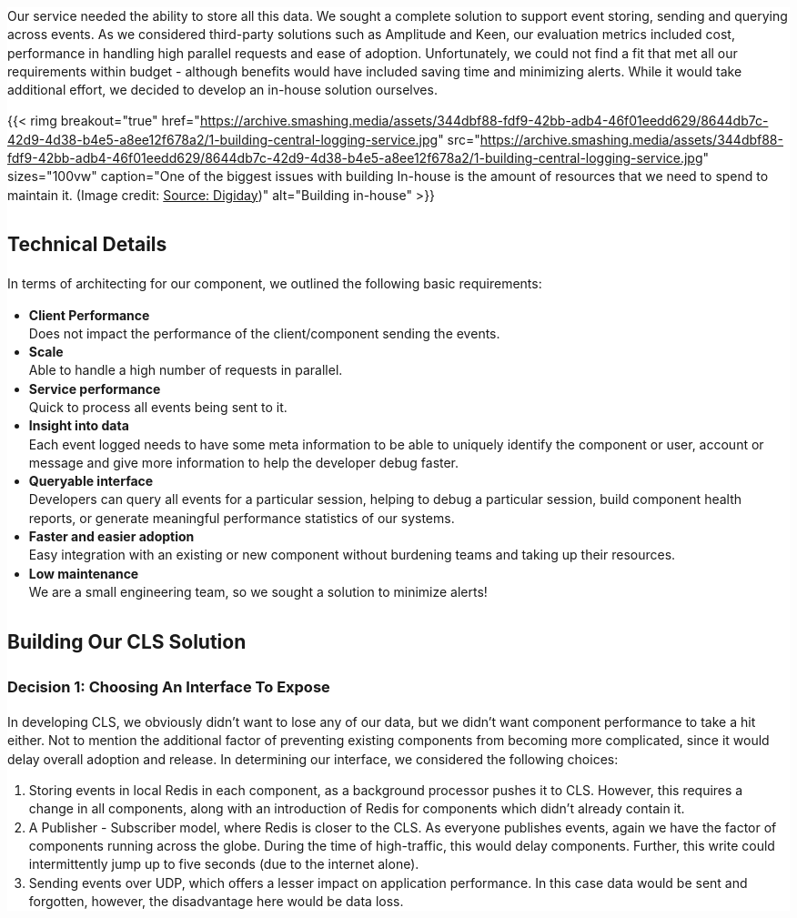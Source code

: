 Our service needed the ability to store all this data. We sought a complete solution to support event storing, sending and querying across events. As we considered third-party solutions such as Amplitude and Keen, our evaluation metrics included cost, performance in handling high parallel requests and ease of adoption. Unfortunately, we could not find a fit that met all our requirements within budget - although benefits would have included saving time and minimizing alerts. While it would take additional effort, we decided to develop an in-house solution ourselves.

{{< rimg breakout="true" href="https://archive.smashing.media/assets/344dbf88-fdf9-42bb-adb4-46f01eedd629/8644db7c-42d9-4d38-b4e5-a8ee12f678a2/1-building-central-logging-service.jpg" src="https://archive.smashing.media/assets/344dbf88-fdf9-42bb-adb4-46f01eedd629/8644db7c-42d9-4d38-b4e5-a8ee12f678a2/1-building-central-logging-service.jpg" sizes="100vw" caption="One of the biggest issues with building In-house is the amount of resources that we need to spend to maintain it. (Image credit: <a href='https://digiday.com/'>Source: Digiday</a>)" alt="Building in-house" >}}

## Technical Details

In terms of architecting for our component, we outlined the following basic requirements:

- **Client Performance**  
Does not impact the performance of the client/component sending the events.
- **Scale**  
Able to handle a high number of requests in parallel.
- **Service performance**  
Quick to process all events being sent to it.
- **Insight into data**  
Each event logged needs to have some meta information to be able to uniquely identify the component or user, account or message and give more information to help the developer debug faster.
- **Queryable interface**  
Developers can query all events for a particular session, helping to debug a particular session, build component health reports, or generate meaningful performance statistics of our systems.
- **Faster and easier adoption**  
Easy integration with an existing or new component without burdening teams and taking up their resources.
- **Low maintenance**  
We are a small engineering team, so we sought a solution to minimize alerts!

## Building Our CLS Solution

### Decision 1: Choosing An Interface To Expose

In developing CLS, we obviously didn’t want to lose any of our data, but we didn’t want component performance to take a hit either. Not to mention the additional factor of preventing existing components from becoming more complicated, since it would delay overall adoption and release. In determining our interface, we considered the following choices: 

1. Storing events in local Redis in each component, as a background processor pushes it to CLS. However, this requires a change in all components, along with an introduction of Redis for components which didn’t already contain it. 
2. A Publisher - Subscriber model, where Redis is closer to the CLS.  As everyone publishes events, again we have the factor of components running across the globe. During the time of high-traffic, this would delay components. Further, this write could intermittently jump up to five seconds (due to the internet alone).
3. Sending events over UDP, which offers a lesser impact on application performance. In this case data would be sent and forgotten, however, the disadvantage here would be data loss. 
